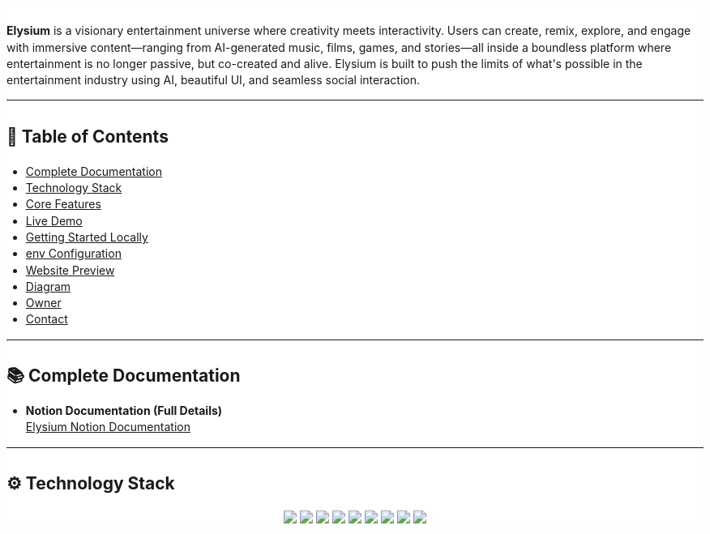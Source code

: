 </div>
<br>
<b>Elysium</b> is a visionary entertainment universe where creativity meets interactivity. Users can create, remix, explore, and engage with immersive content—ranging from AI-generated music, films, games, and stories—all inside a boundless platform where entertainment is no longer passive, but co-created and alive. Elysium is built to push the limits of what's possible in the entertainment industry using AI, beautiful UI, and seamless social interaction.

---

## 📃 Table of Contents
- [Complete Documentation](#-complete-documentation)
- [Technology Stack](#-technology-stack)
- [Core Features](#-core-features)
- [Live Demo](#-live-demo)
- [Getting Started Locally](#-getting-started-locally)
- [env Configuration](#-env-configuration)
- [Website Preview](#-website-preview)
- [Diagram](#-diagram)
- [Owner](#-owner)
- [Contact](#-contact)

---

## 📚 Complete Documentation

<ul>
    <li><b>Notion Documentation (Full Details)</b></li>
    <a href="https://stanley-n-wijaya.notion.site/Elysium-Documentation-22e73555b71f8064897ad2a95a262a3c?source=copy_link">Elysium Notion Documentation</a>
</ul>

---

## ⚙️ Technology Stack

<div align="center">

<kbd><img src="https://raw.githubusercontent.com/marwin1991/profile-technology-icons/refs/heads/main/icons/react.png" height="60" /></kbd>
<kbd><img src="https://raw.githubusercontent.com/marwin1991/profile-technology-icons/refs/heads/main/icons/typescript.png" height="60" /></kbd>
<kbd><img src="https://raw.githubusercontent.com/marwin1991/profile-technology-icons/refs/heads/main/icons/vite.png" height="60" /></kbd>
<kbd><img src="https://raw.githubusercontent.com/marwin1991/profile-technology-icons/refs/heads/main/icons/tailwind_css.png" height="60" /></kbd>
<kbd><img src="https://raw.githubusercontent.com/marwin1991/profile-technology-icons/refs/heads/main/icons/shadcn_ui.png" height="60" /></kbd>
<kbd><img src="https://raw.githubusercontent.com/marwin1991/profile-technology-icons/refs/heads/main/icons/supabase.png" height="60" /></kbd>
<kbd><img src="https://huggingface.co/front/assets/huggingface_logo-noborder.svg" height="60" /></kbd>
<kbd><img src="https://seeklogo.com/images/O/openai-logo-8B9BFEDC26-seeklogo.com.png" height="60" /></kbd>
<kbd><img src="https://raw.githubusercontent.com/marwin1991/profile-technology-icons/refs/heads/main/icons/python.png" height="60" /></kbd>